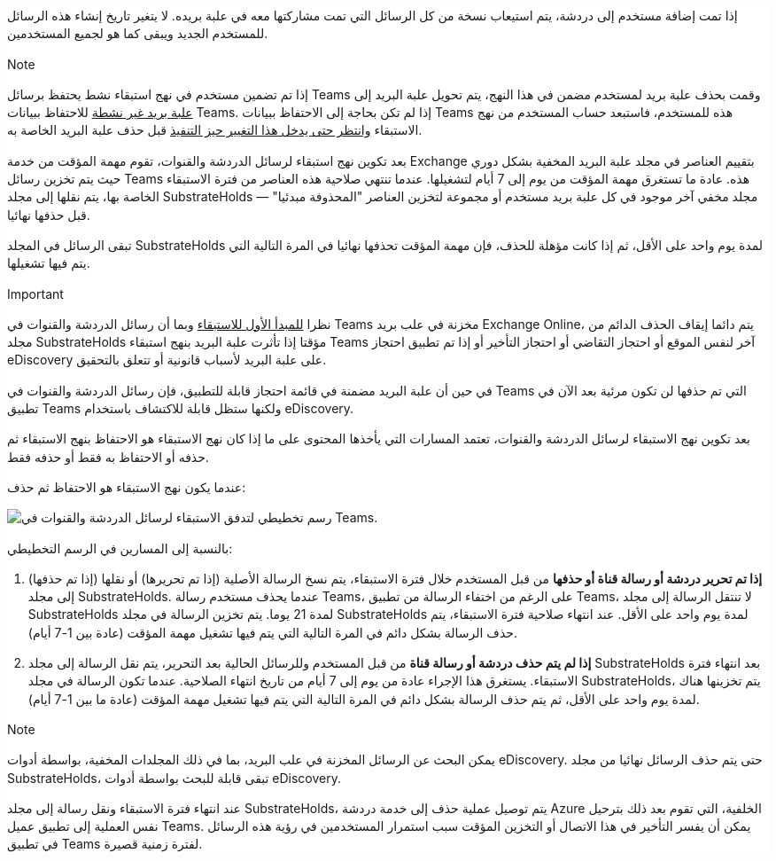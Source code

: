 إذا تمت إضافة مستخدم إلى دردشة، يتم استيعاب نسخة من كل الرسائل التي تمت مشاركتها معه في علبة بريده. لا يتغير تاريخ إنشاء هذه الرسائل للمستخدم الجديد ويبقى كما هو لجميع المستخدمين.

> [!NOTE]
> إذا تم تضمين مستخدم في نهج استبقاء نشط يحتفظ برسائل Teams وقمت بحذف علبة بريد لمستخدم مضمن في هذا النهج، يتم تحويل علبة البريد إلى [علبة بريد غير نشطة](inactive-mailboxes-in-office-365.md) للاحتفاظ ببيانات Teams. إذا لم تكن بحاجة إلى الاحتفاظ ببيانات Teams هذه للمستخدم، فاستبعد حساب المستخدم من نهج الاستبقاء [وانتظر حتى يدخل هذا التغيير حيز التنفيذ](create-retention-policies.md#how-long-it-takes-for-retention-policies-to-take-effect) قبل حذف علبة البريد الخاصة به.

بعد تكوين نهج استبقاء لرسائل الدردشة والقنوات، تقوم مهمة المؤقت من خدمة Exchange بتقييم العناصر في مجلد علبة البريد المخفية بشكل دوري حيث يتم تخزين رسائل Teams هذه. عادة ما تستغرق مهمة المؤقت من يوم إلى 7 أيام لتشغيلها. عندما تنتهي صلاحية هذه العناصر من فترة الاستبقاء الخاصة بها، يتم نقلها إلى مجلد SubstrateHolds — مجلد مخفي آخر موجود في كل علبة بريد مستخدم أو مجموعة لتخزين العناصر "المحذوفة مبدئيا" قبل حذفها نهائيا. 

تبقى الرسائل في المجلد SubstrateHolds لمدة يوم واحد على الأقل، ثم إذا كانت مؤهلة للحذف، فإن مهمة المؤقت تحذفها نهائيا في المرة التالية التي يتم فيها تشغيلها.

> [!IMPORTANT]
> نظرا [للمبدأ الأول للاستبقاء](retention.md#the-principles-of-retention-or-what-takes-precedence) وبما أن رسائل الدردشة والقنوات في Teams مخزنة في علب بريد Exchange Online، يتم دائما إيقاف الحذف الدائم من مجلد SubstrateHolds مؤقتا إذا تأثرت علبة البريد بنهج استبقاء Teams آخر لنفس الموقع أو احتجاز التقاضي أو احتجاز التأخير أو إذا تم تطبيق احتجاز eDiscovery على علبة البريد لأسباب قانونية أو تتعلق بالتحقيق.
>
> في حين أن علبة البريد مضمنة في قائمة احتجاز قابلة للتطبيق، فإن رسائل الدردشة والقنوات في Teams التي تم حذفها لن تكون مرئية بعد الآن في تطبيق Teams ولكنها ستظل قابلة للاكتشاف باستخدام eDiscovery.

بعد تكوين نهج الاستبقاء لرسائل الدردشة والقنوات، تعتمد المسارات التي يأخذها المحتوى على ما إذا كان نهج الاستبقاء هو الاحتفاظ بنهج الاستبقاء ثم حذفه أو الاحتفاظ به فقط أو حذفه فقط.

عندما يكون نهج الاستبقاء هو الاحتفاظ ثم حذف:

![رسم تخطيطي لتدفق الاستبقاء لرسائل الدردشة والقنوات في Teams.](../media/teamsretentionlifecycle.png)

بالنسبة إلى المسارين في الرسم التخطيطي:

1. **إذا تم تحرير دردشة أو رسالة قناة أو حذفها** من قبل المستخدم خلال فترة الاستبقاء، يتم نسخ الرسالة الأصلية (إذا تم تحريرها) أو نقلها (إذا تم حذفها) إلى مجلد SubstrateHolds. عندما يحذف مستخدم رسالة Teams، على الرغم من اختفاء الرسالة من تطبيق Teams، لا تنتقل الرسالة إلى مجلد SubstrateHolds لمدة 21 يوما. يتم تخزين الرسالة في مجلد SubstrateHolds لمدة يوم واحد على الأقل. عند انتهاء صلاحية فترة الاستبقاء، يتم حذف الرسالة بشكل دائم في المرة التالية التي يتم فيها تشغيل مهمة المؤقت (عادة بين 1-7 أيام).

2. **إذا لم يتم حذف دردشة أو رسالة قناة** من قبل المستخدم وللرسائل الحالية بعد التحرير، يتم نقل الرسالة إلى مجلد SubstrateHolds بعد انتهاء فترة الاستبقاء. يستغرق هذا الإجراء عادة من يوم إلى 7 أيام من تاريخ انتهاء الصلاحية. عندما تكون الرسالة في مجلد SubstrateHolds، يتم تخزينها هناك لمدة يوم واحد على الأقل، ثم يتم حذف الرسالة بشكل دائم في المرة التالية التي يتم فيها تشغيل مهمة المؤقت (عادة ما بين 1-7 أيام). 

> [!NOTE]
> يمكن البحث عن الرسائل المخزنة في علب البريد، بما في ذلك المجلدات المخفية، بواسطة أدوات eDiscovery. حتى يتم حذف الرسائل نهائيا من مجلد SubstrateHolds، تبقى قابلة للبحث بواسطة أدوات eDiscovery.

عند انتهاء فترة الاستبقاء ونقل رسالة إلى مجلد SubstrateHolds، يتم توصيل عملية حذف إلى خدمة دردشة Azure الخلفية، التي تقوم بعد ذلك بترحيل نفس العملية إلى تطبيق عميل Teams. يمكن أن يفسر التأخير في هذا الاتصال أو التخزين المؤقت سبب استمرار المستخدمين في رؤية هذه الرسائل في تطبيق Teams لفترة زمنية قصيرة.
